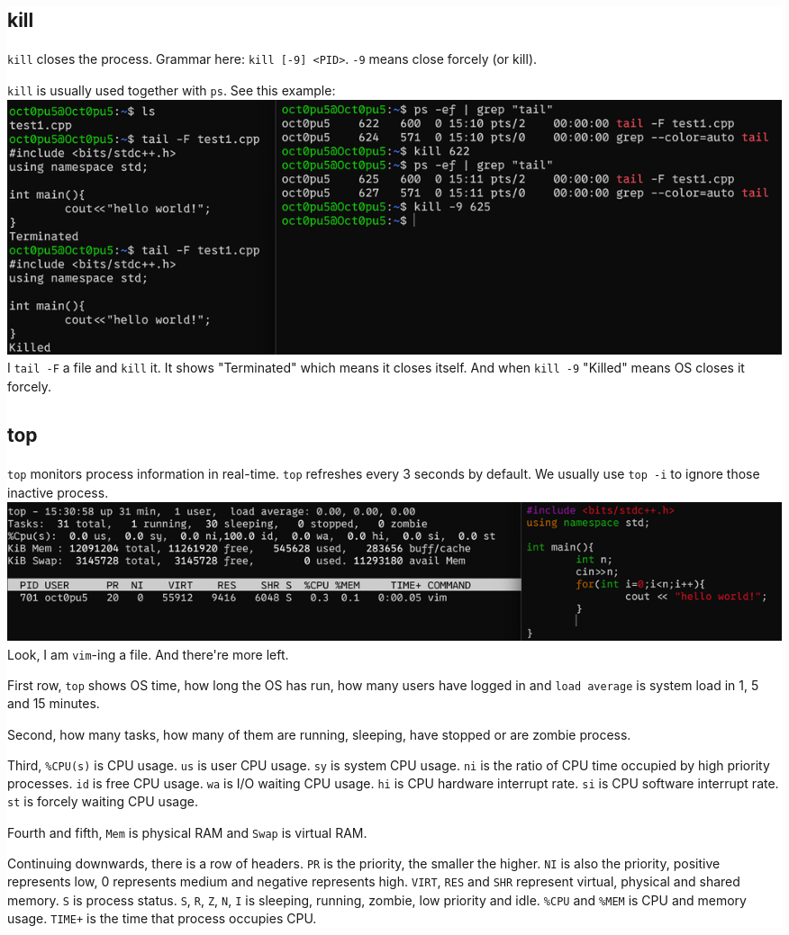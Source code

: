 ## kill
`kill` closes the process. Grammar here: `kill [-9] <PID>`.
`-9` means close forcely (or kill). 

`kill` is usually used together with `ps`. See this example:
![](/assets/Linux/11%20Linux%20process%20commands/3.png)
I `tail -F` a file and `kill` it. It shows "Terminated" which means it closes itself. And when `kill -9` "Killed" means OS closes it forcely.

## top
`top` monitors process information in real-time. `top` refreshes every 3 seconds by default. We usually use `top -i` to ignore those inactive process.
![](/assets/Linux/11%20Linux%20process%20commands/4.png)
Look, I am `vim`-ing a file. And there're more left. 

First row, `top` shows OS time, how long the OS has run, how many users have logged in and `load average` is system load in 1, 5 and 15 minutes.

Second, how many tasks, how many of them are running, sleeping, have stopped or are zombie process.

Third, `%CPU(s)` is CPU usage. `us` is user CPU usage. `sy` is system CPU usage. `ni` is the ratio of CPU time occupied by high priority processes. `id` is free CPU usage. `wa` is I/O waiting CPU usage. `hi` is CPU hardware interrupt rate. `si` is CPU software interrupt rate. `st` is forcely waiting CPU usage.

Fourth and fifth, `Mem` is physical RAM and `Swap` is virtual RAM.

Continuing downwards, there is a row of headers. `PR` is the priority, the smaller the higher. `NI` is also the priority, positive represents low, 0 represents medium and negative represents high. `VIRT`, `RES` and `SHR` represent virtual, physical and shared memory. `S` is process status. `S`, `R`, `Z`, `N`, `I` is sleeping, running, zombie, low priority and idle. `%CPU` and `%MEM` is CPU and memory usage. `TIME+` is the time that process occupies CPU.
